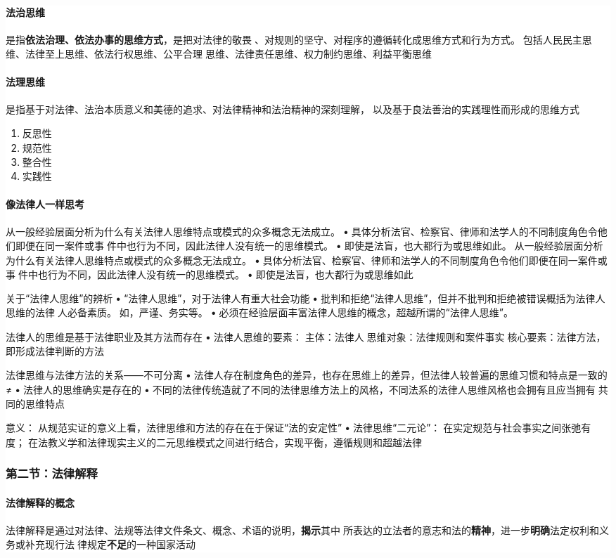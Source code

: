#### 法治思维
是指**依法治理、依法办事的思维方式**，是把对法律的敬畏 、对规则的坚守、对程序的遵循转化成思维方式和行为方式。 包括人民民主思维、法律至上思维、依法行权思维、公平合理 思维、法律责任思维、权力制约思维、利益平衡思维


#### 法理思维
是指基于对法律、法治本质意义和美德的追求、对法律精神和法治精神的深刻理解， 以及基于良法善治的实践理性而形成的思维方式

1. 反思性
2. 规范性
3. 整合性
4. 实践性

#### 像法律人一样思考
从一般经验层面分析为什么有关法律人思维特点或模式的众多概念无法成立。
• 具体分析法官、检察官、律师和法学人的不同制度角色令他们即便在同一案件或事
件中也行为不同，因此法律人没有统一的思维模式。
• 即使是法盲，也大都行为或思维如此。
从一般经验层面分析为什么有关法律人思维特点或模式的众多概念无法成立。
• 具体分析法官、检察官、律师和法学人的不同制度角色令他们即便在同一案件或事
件中也行为不同，因此法律人没有统一的思维模式。
• 即使是法盲，也大都行为或思维如此


关于“法律人思维”的辨析
• “法律人思维”，对于法律人有重大社会功能
• 批判和拒绝“法律人思维”，但并不批判和拒绝被错误概括为法律人思维的法律
人必备素质。 如，严谨、务实等。
• 必须在经验层面丰富法律人思维的概念，超越所谓的“法律人思维”。



法律人的思维是基于法律职业及其方法而存在
• 法律人思维的要素：
主体：法律人
思维对象：法律规则和案件事实
核心要素：法律方法，即形成法律判断的方法

法律思维与法律方法的关系——不可分离
• 法律人存在制度角色的差异，也存在思维上的差异，但法律人较普遍的思维习惯和特点是一致的
≠
• 法律人的思维确实是存在的
• 不同的法律传统造就了不同的法律思维方法上的风格，不同法系的法律人思维风格也会拥有且应当拥有
共同的思维特点

意义：
从规范实证的意义上看，法律思维和方法的存在在于保证“法的安定性”
• 法律思维“二元论”：
在实定规范与社会事实之间张弛有度；
在法教义学和法律现实主义的二元思维模式之间进行结合，实现平衡，遵循规则和超越法律
### 第二节：法律解释
#### 法律解释的概念
法律解释是通过对法律、法规等法律文件条文、概念、术语的说明，**揭示**其中 所表达的立法者的意志和法的**精神**，进一步**明确**法定权利和义务或补充现行法 律规定**不足**的一种国家活动
